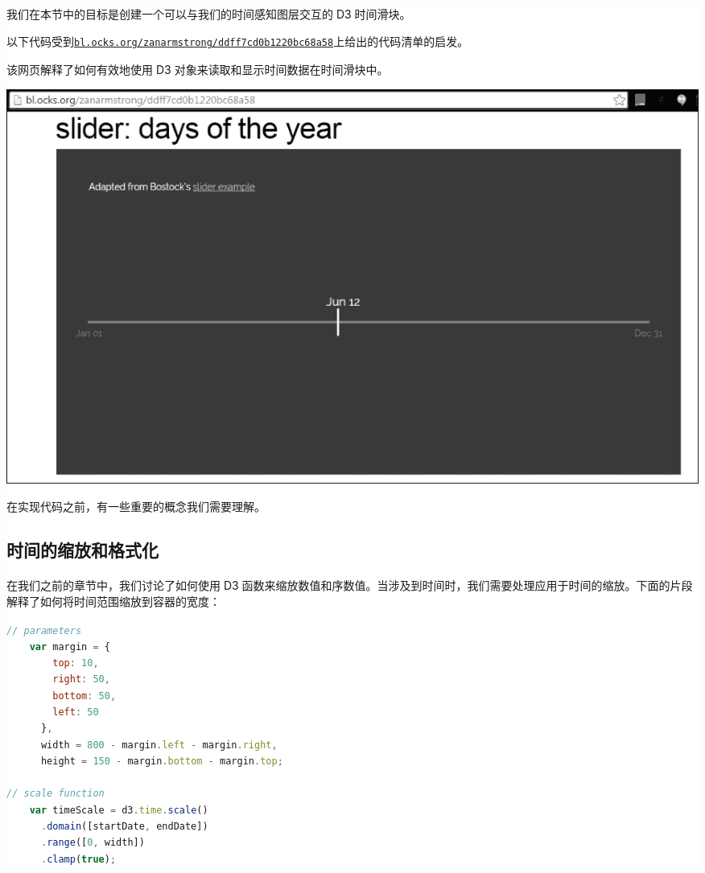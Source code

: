 我们在本节中的目标是创建一个可以与我们的时间感知图层交互的 D3 时间滑块。

以下代码受到[`bl.ocks.org/zanarmstrong/ddff7cd0b1220bc68a58`](http://bl.ocks.org/zanarmstrong/ddff7cd0b1220bc68a58)上给出的代码清单的启发。

该网页解释了如何有效地使用 D3 对象来读取和显示时间数据在时间滑块中。

![使用 D3 基于时间查询](img/B04959_09_06.jpg)

在实现代码之前，有一些重要的概念我们需要理解。

## 时间的缩放和格式化

在我们之前的章节中，我们讨论了如何使用 D3 函数来缩放数值和序数值。当涉及到时间时，我们需要处理应用于时间的缩放。下面的片段解释了如何将时间范围缩放到容器的宽度：

```js
// parameters
    var margin = {
        top: 10,
        right: 50,
        bottom: 50,
        left: 50
      },
      width = 800 - margin.left - margin.right,
      height = 150 - margin.bottom - margin.top;

// scale function
    var timeScale = d3.time.scale()
      .domain([startDate, endDate])
      .range([0, width])
      .clamp(true);
```
